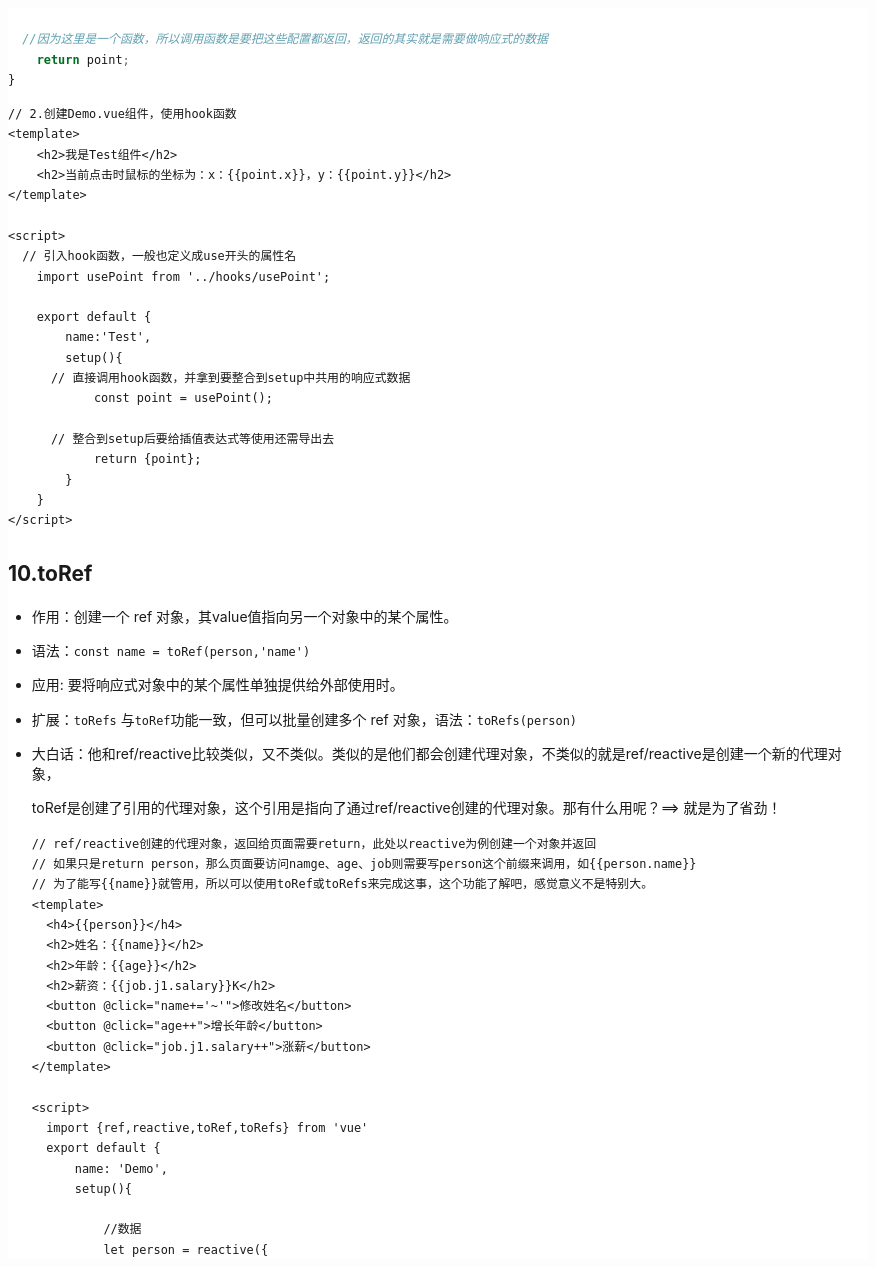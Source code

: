 ```js

  //因为这里是一个函数，所以调用函数是要把这些配置都返回，返回的其实就是需要做响应式的数据
	return point;
}
```

```vue
// 2.创建Demo.vue组件，使用hook函数
<template>
	<h2>我是Test组件</h2>
	<h2>当前点击时鼠标的坐标为：x：{{point.x}}，y：{{point.y}}</h2>
</template>

<script>
  // 引入hook函数，一般也定义成use开头的属性名
	import usePoint from '../hooks/usePoint';
  
	export default {
		name:'Test',
		setup(){
      // 直接调用hook函数，并拿到要整合到setup中共用的响应式数据
			const point = usePoint();
      
      // 整合到setup后要给插值表达式等使用还需导出去
			return {point};
		}
	}
</script>
```



## 10.toRef

- 作用：创建一个 ref 对象，其value值指向另一个对象中的某个属性。
- 语法：```const name = toRef(person,'name')```
- 应用:   要将响应式对象中的某个属性单独提供给外部使用时。


- 扩展：```toRefs``` 与```toRef```功能一致，但可以批量创建多个 ref 对象，语法：```toRefs(person)```

- 大白话：他和ref/reactive比较类似，又不类似。类似的是他们都会创建代理对象，不类似的就是ref/reactive是创建一个新的代理对象，

  toRef是创建了引用的代理对象，这个引用是指向了通过ref/reactive创建的代理对象。那有什么用呢？==> 就是为了省劲！

  ```vue
  // ref/reactive创建的代理对象，返回给页面需要return，此处以reactive为例创建一个对象并返回
  // 如果只是return person，那么页面要访问namge、age、job则需要写person这个前缀来调用，如{{person.name}}
  // 为了能写{{name}}就管用，所以可以使用toRef或toRefs来完成这事，这个功能了解吧，感觉意义不是特别大。
  <template>
  	<h4>{{person}}</h4>
  	<h2>姓名：{{name}}</h2>
  	<h2>年龄：{{age}}</h2>
  	<h2>薪资：{{job.j1.salary}}K</h2>
  	<button @click="name+='~'">修改姓名</button>
  	<button @click="age++">增长年龄</button>
  	<button @click="job.j1.salary++">涨薪</button>
  </template>
  
  <script>
  	import {ref,reactive,toRef,toRefs} from 'vue'
  	export default {
  		name: 'Demo',
  		setup(){
        
  			//数据
  			let person = reactive({
  ```
